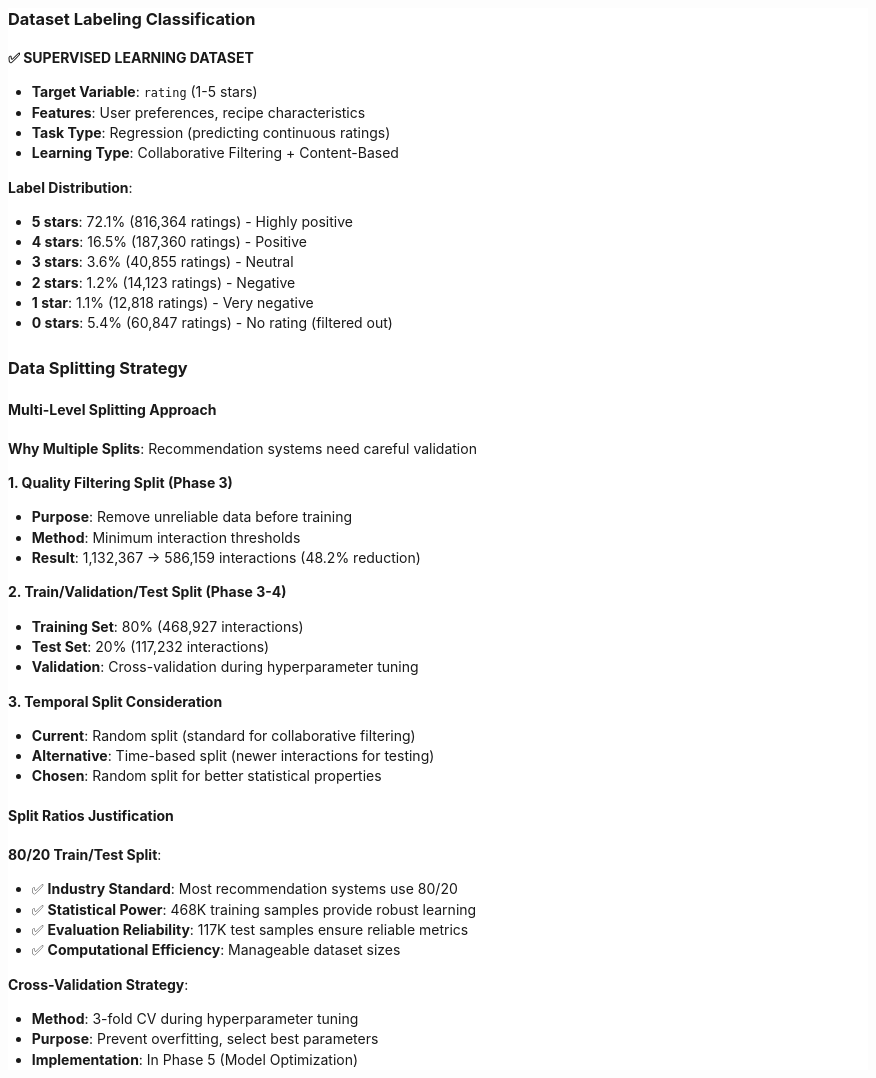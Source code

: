 ### Dataset Labeling Classification

**✅ SUPERVISED LEARNING DATASET**

- **Target Variable**: `rating` (1-5 stars)
- **Features**: User preferences, recipe characteristics
- **Task Type**: Regression (predicting continuous ratings)
- **Learning Type**: Collaborative Filtering + Content-Based

**Label Distribution**:

- **5 stars**: 72.1% (816,364 ratings) - Highly positive
- **4 stars**: 16.5% (187,360 ratings) - Positive
- **3 stars**: 3.6% (40,855 ratings) - Neutral
- **2 stars**: 1.2% (14,123 ratings) - Negative
- **1 star**: 1.1% (12,818 ratings) - Very negative
- **0 stars**: 5.4% (60,847 ratings) - No rating (filtered out)

### Data Splitting Strategy

#### Multi-Level Splitting Approach

**Why Multiple Splits**: Recommendation systems need careful validation

**1. Quality Filtering Split (Phase 3)**

- **Purpose**: Remove unreliable data before training
- **Method**: Minimum interaction thresholds
- **Result**: 1,132,367 → 586,159 interactions (48.2% reduction)

**2. Train/Validation/Test Split (Phase 3-4)**

- **Training Set**: 80% (468,927 interactions)
- **Test Set**: 20% (117,232 interactions)
- **Validation**: Cross-validation during hyperparameter tuning

**3. Temporal Split Consideration**

- **Current**: Random split (standard for collaborative filtering)
- **Alternative**: Time-based split (newer interactions for testing)
- **Chosen**: Random split for better statistical properties

#### Split Ratios Justification

**80/20 Train/Test Split**:

- ✅ **Industry Standard**: Most recommendation systems use 80/20
- ✅ **Statistical Power**: 468K training samples provide robust learning
- ✅ **Evaluation Reliability**: 117K test samples ensure reliable metrics
- ✅ **Computational Efficiency**: Manageable dataset sizes

**Cross-Validation Strategy**:

- **Method**: 3-fold CV during hyperparameter tuning
- **Purpose**: Prevent overfitting, select best parameters
- **Implementation**: In Phase 5 (Model Optimization)

